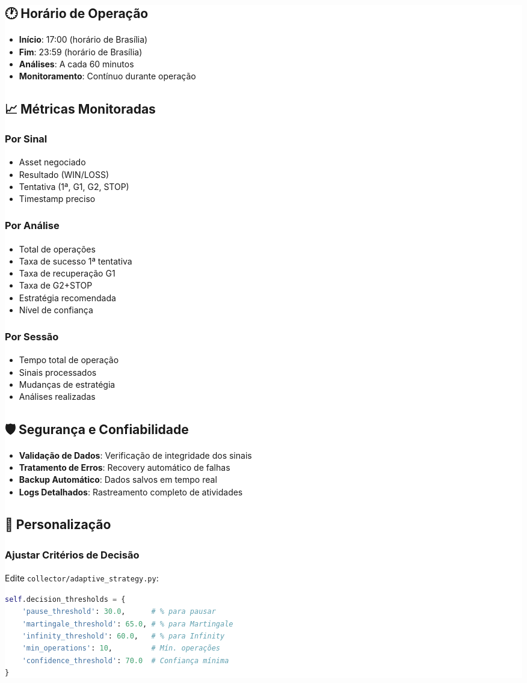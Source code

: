 ## 🕐 Horário de Operação

- **Início**: 17:00 (horário de Brasília)
- **Fim**: 23:59 (horário de Brasília)
- **Análises**: A cada 60 minutos
- **Monitoramento**: Contínuo durante operação

## 📈 Métricas Monitoradas

### Por Sinal
- Asset negociado
- Resultado (WIN/LOSS)
- Tentativa (1ª, G1, G2, STOP)
- Timestamp preciso

### Por Análise
- Total de operações
- Taxa de sucesso 1ª tentativa
- Taxa de recuperação G1
- Taxa de G2+STOP
- Estratégia recomendada
- Nível de confiança

### Por Sessão
- Tempo total de operação
- Sinais processados
- Mudanças de estratégia
- Análises realizadas

## 🛡️ Segurança e Confiabilidade

- **Validação de Dados**: Verificação de integridade dos sinais
- **Tratamento de Erros**: Recovery automático de falhas
- **Backup Automático**: Dados salvos em tempo real
- **Logs Detalhados**: Rastreamento completo de atividades

## 🔧 Personalização

### Ajustar Critérios de Decisão
Edite `collector/adaptive_strategy.py`:
```python
self.decision_thresholds = {
    'pause_threshold': 30.0,      # % para pausar
    'martingale_threshold': 65.0, # % para Martingale
    'infinity_threshold': 60.0,   # % para Infinity
    'min_operations': 10,         # Mín. operações
    'confidence_threshold': 70.0  # Confiança mínima
}
```
